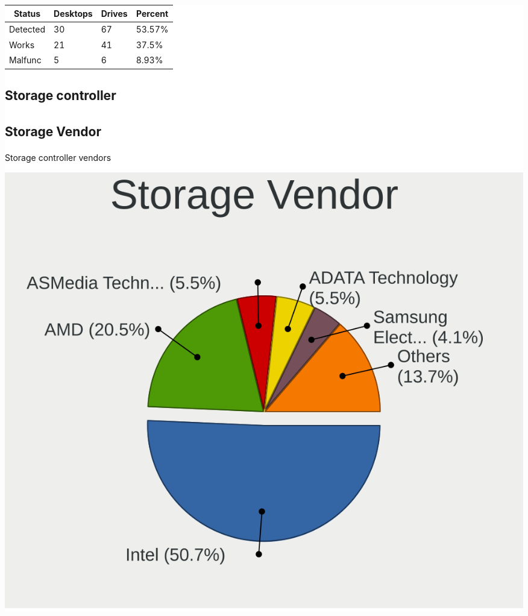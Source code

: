 
| Status   | Desktops | Drives | Percent |
|----------|----------|--------|---------|
| Detected | 30       | 67     | 53.57%  |
| Works    | 21       | 41     | 37.5%   |
| Malfunc  | 5        | 6      | 8.93%   |

Storage controller
------------------

Storage Vendor
--------------

Storage controller vendors

![Storage Vendor](./images/pie_chart/storage_vendor.svg)
